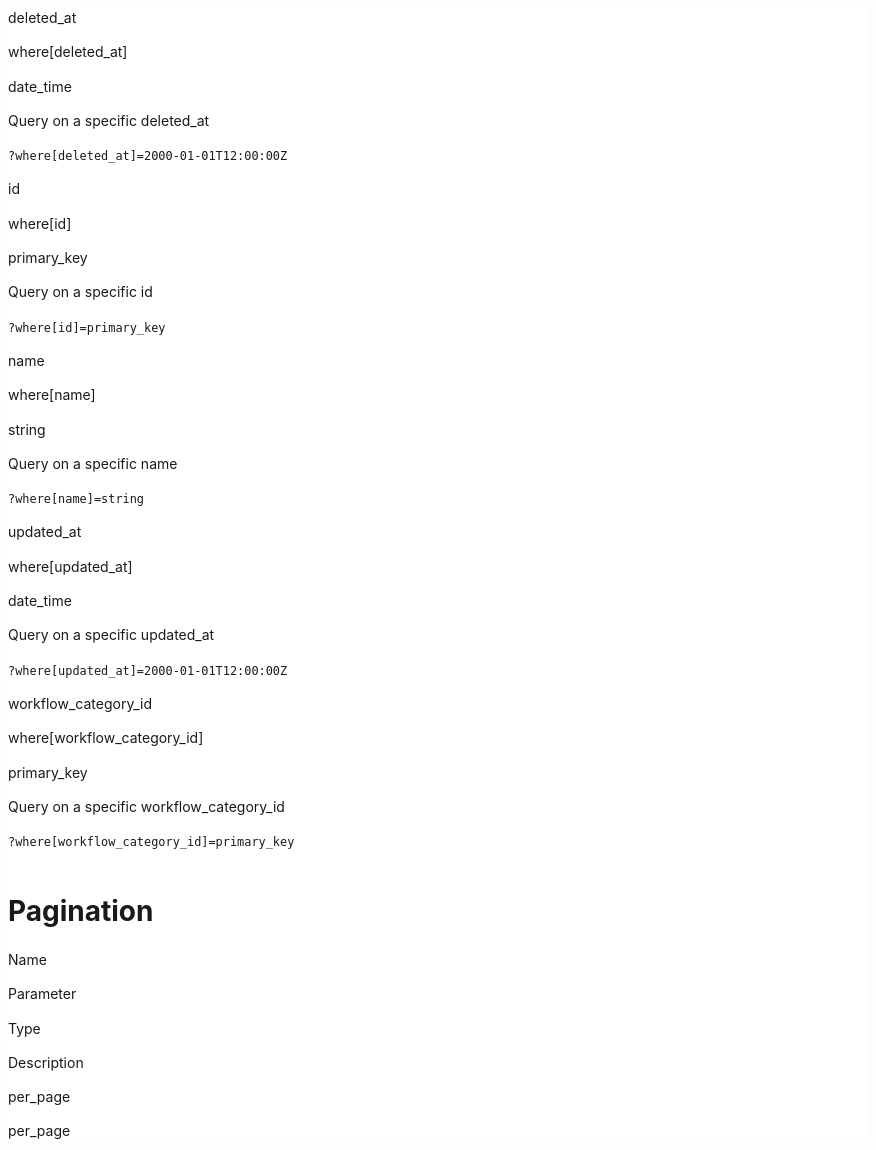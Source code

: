 deleted\_at

where[deleted\_at]

date\_time

Query on a specific deleted\_at

`?where[deleted_at]=2000-01-01T12:00:00Z`

id

where[id]

primary\_key

Query on a specific id

`?where[id]=primary_key`

name

where[name]

string

Query on a specific name

`?where[name]=string`

updated\_at

where[updated\_at]

date\_time

Query on a specific updated\_at

`?where[updated_at]=2000-01-01T12:00:00Z`

workflow\_category\_id

where[workflow\_category\_id]

primary\_key

Query on a specific workflow\_category\_id

`?where[workflow_category_id]=primary_key`

# Pagination

Name

Parameter

Type

Description

per\_page

per\_page
